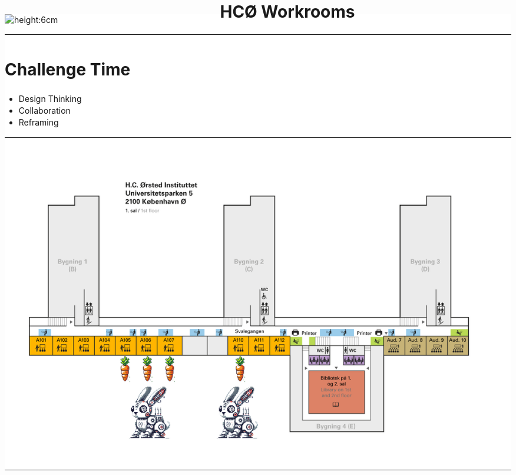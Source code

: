 ![height:6cm](images/team_rooms)

---

# Challenge Time
- Design Thinking
- Collaboration
- Reframing

---
<style scoped>
  .top-title h1 {
    position: absolute;
    top: 0;
    width: 100%;
    text-align: center;
    font-size: 2em;
    margin: 0;
  }
</style>


<div class="top-title">

# HCØ Workrooms


![bg](./images/team_rooms.png)
</div>

---